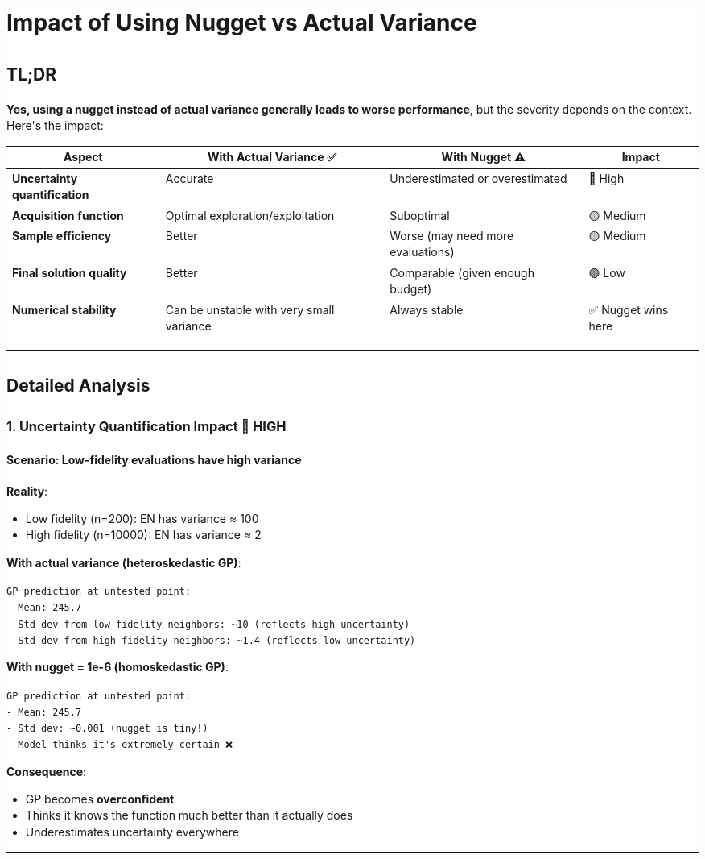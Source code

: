 # Impact of Using Nugget vs Actual Variance

## TL;DR

**Yes, using a nugget instead of actual variance generally leads to worse performance**, but the severity depends on the context. Here's the impact:

| Aspect | With Actual Variance ✅ | With Nugget ⚠️ | Impact |
|--------|------------------------|----------------|---------|
| **Uncertainty quantification** | Accurate | Underestimated or overestimated | 🔴 High |
| **Acquisition function** | Optimal exploration/exploitation | Suboptimal | 🟡 Medium |
| **Sample efficiency** | Better | Worse (may need more evaluations) | 🟡 Medium |
| **Final solution quality** | Better | Comparable (given enough budget) | 🟢 Low |
| **Numerical stability** | Can be unstable with very small variance | Always stable | ✅ Nugget wins here |

---

## Detailed Analysis

### 1. Uncertainty Quantification Impact 🔴 HIGH

#### Scenario: Low-fidelity evaluations have high variance

**Reality**:
- Low fidelity (n=200): EN has variance ≈ 100
- High fidelity (n=10000): EN has variance ≈ 2

**With actual variance (heteroskedastic GP)**:
```
GP prediction at untested point:
- Mean: 245.7
- Std dev from low-fidelity neighbors: ~10 (reflects high uncertainty)
- Std dev from high-fidelity neighbors: ~1.4 (reflects low uncertainty)
```

**With nugget = 1e-6 (homoskedastic GP)**:
```
GP prediction at untested point:
- Mean: 245.7
- Std dev: ~0.001 (nugget is tiny!)
- Model thinks it's extremely certain ❌
```

**Consequence**:
- GP becomes **overconfident**
- Thinks it knows the function much better than it actually does
- Underestimates uncertainty everywhere

---
